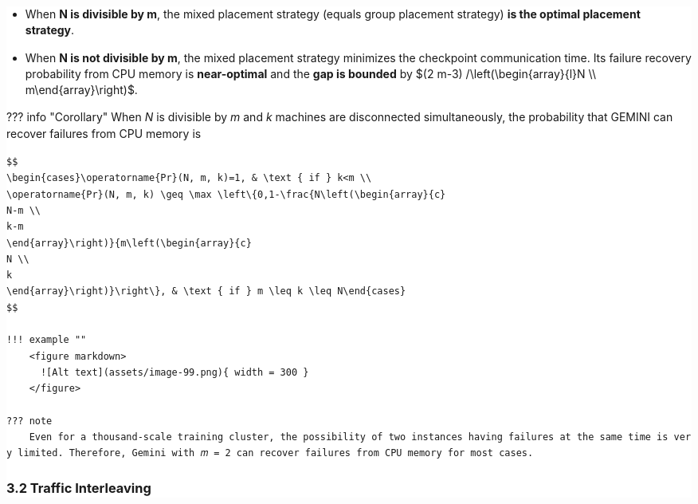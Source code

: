 - When **N is divisible by m**, the mixed placement strategy (equals group placement strategy) **is the optimal placement strategy**.

- When **N is not divisible by m**, the mixed placement strategy minimizes the checkpoint communication time. Its failure recovery probability from CPU memory is **near-optimal** and the **gap is bounded** by $(2 m-3) /\left(\begin{array}{l}N \\ m\end{array}\right)$.

??? info "Corollary"
    When $N$ is divisible by $m$ and $k$ machines are disconnected simultaneously, the probability that GEMINI can recover failures from CPU memory is
    
    $$
    \begin{cases}\operatorname{Pr}(N, m, k)=1, & \text { if } k<m \\
    \operatorname{Pr}(N, m, k) \geq \max \left\{0,1-\frac{N\left(\begin{array}{c}
    N-m \\
    k-m
    \end{array}\right)}{m\left(\begin{array}{c}
    N \\
    k
    \end{array}\right)}\right\}, & \text { if } m \leq k \leq N\end{cases}
    $$

    !!! example ""
        <figure markdown>
          ![Alt text](assets/image-99.png){ width = 300 }
        </figure>

    ??? note
        Even for a thousand-scale training cluster, the possibility of two instances having failures at the same time is very limited. Therefore, Gemini with 𝑚 = 2 can recover failures from CPU memory for most cases.

### 3.2 Traffic Interleaving

